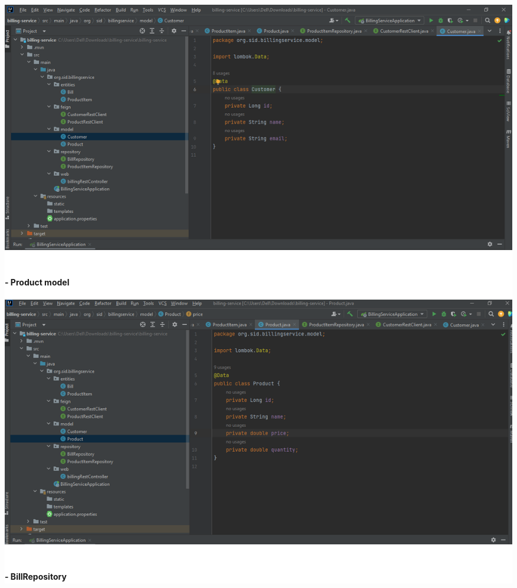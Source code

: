 <img src="captures/img32.png"/><br><br>
<h4>- Product model</h4>
<img src="captures/img33.png"/><br><br>
<h4>- BillRepository</h4>